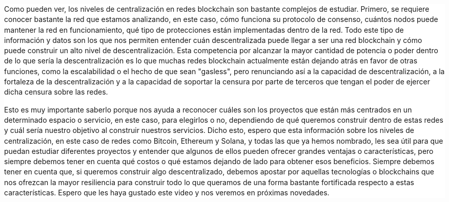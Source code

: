 Como pueden ver, los niveles de centralización en redes blockchain son bastante complejos de estudiar. Primero, se requiere conocer bastante la red que estamos analizando, en este caso, cómo funciona su protocolo de consenso, cuántos nodos puede mantener la red en funcionamiento, qué tipo de protecciones están implementadas dentro de la red. Todo este tipo de información y datos son los que nos permiten entender cuán descentralizada puede llegar a ser una red blockchain y cómo puede construir un alto nivel de descentralización. Esta competencia por alcanzar la mayor cantidad de potencia o poder dentro de lo que sería la descentralización es lo que muchas redes blockchain actualmente están dejando atrás en favor de otras funciones, como la escalabilidad o el hecho de que sean "gasless", pero renunciando así a la capacidad de descentralización, a la fortaleza de la descentralización y a la capacidad de soportar la censura por parte de terceros que tengan el poder de ejercer dicha censura sobre las redes.

Esto es muy importante saberlo porque nos ayuda a reconocer cuáles son los proyectos que están más centrados en un determinado espacio o servicio, en este caso, para elegirlos o no, dependiendo de qué queremos construir dentro de estas redes y cuál sería nuestro objetivo al construir nuestros servicios. Dicho esto, espero que esta información sobre los niveles de centralización, en este caso de redes como Bitcoin, Ethereum y Solana, y todas las que ya hemos nombrado, les sea útil para que puedan estudiar diferentes proyectos y entender que algunos de ellos pueden ofrecer grandes ventajas o características, pero siempre debemos tener en cuenta qué costos o qué estamos dejando de lado para obtener esos beneficios. Siempre debemos tener en cuenta que, si queremos construir algo descentralizado, debemos apostar por aquellas tecnologías o blockchains que nos ofrezcan la mayor resiliencia para construir todo lo que queramos de una forma bastante fortificada respecto a estas características. Espero que les haya gustado este video y nos veremos en próximas novedades.
